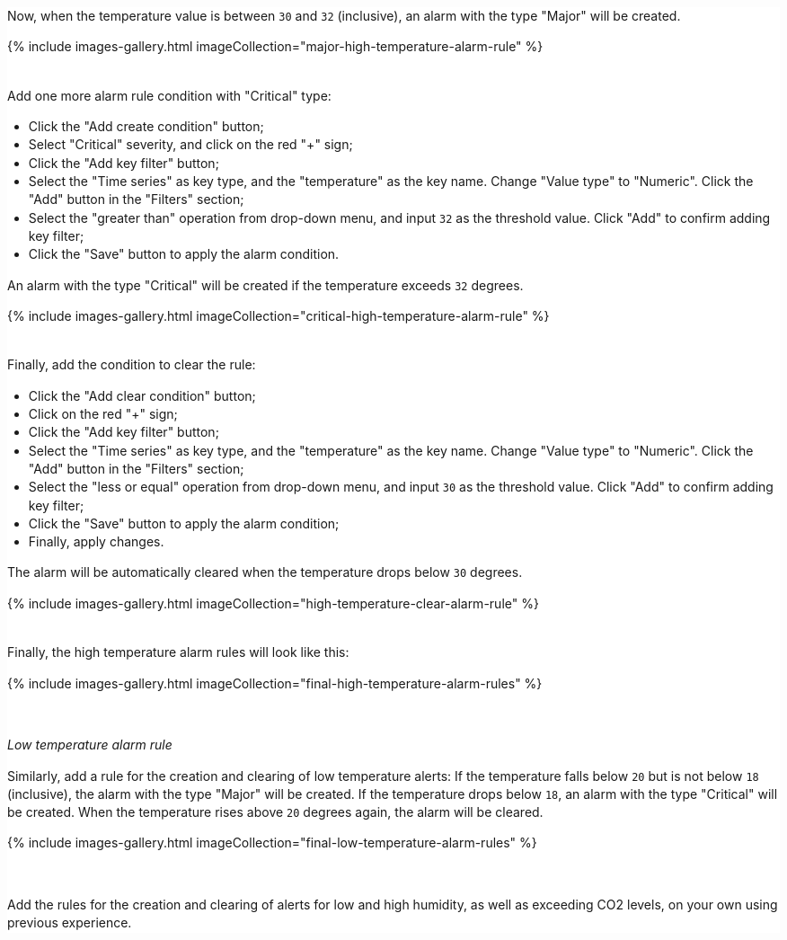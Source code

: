 Now, when the temperature value is between `30` and `32` (inclusive), an alarm with the type "Major" will be created.

{% include images-gallery.html imageCollection="major-high-temperature-alarm-rule" %}

<br>
Add one more alarm rule condition with "Critical" type:

- Click the "Add create condition" button;
- Select "Critical" severity, and click on the red "+" sign;
- Click the "Add key filter" button;
- Select the "Time series" as key type, and the "temperature" as the key name. Change "Value type" to "Numeric". Click the "Add" button in the "Filters" section;
- Select the "greater than" operation from drop-down menu, and input `32` as the threshold value. Click "Add" to confirm adding key filter;
- Click the "Save" button to apply the alarm condition.

An alarm with the type "Critical" will be created if the temperature exceeds `32` degrees.

{% include images-gallery.html imageCollection="critical-high-temperature-alarm-rule" %}

<br>
Finally, add the condition to clear the rule:

- Click the "Add clear condition" button;
- Click on the red "+" sign;
- Click the "Add key filter" button;
- Select the "Time series" as key type, and the "temperature" as the key name. Change "Value type" to "Numeric". Click the "Add" button in the "Filters" section;
- Select the "less or equal" operation from drop-down menu, and input `30` as the threshold value. Click "Add" to confirm adding key filter;
- Click the "Save" button to apply the alarm condition;
- Finally, apply changes.

The alarm will be automatically cleared when the temperature drops below `30` degrees.

{% include images-gallery.html imageCollection="high-temperature-clear-alarm-rule" %}

<br>
Finally, the high temperature alarm rules will look like this:

{% include images-gallery.html imageCollection="final-high-temperature-alarm-rules" %}

<br>

*Low temperature alarm rule*

Similarly, add a rule for the creation and clearing of low temperature alerts: If the temperature falls below `20` but is not below `18` (inclusive), the alarm with the type "Major" will be created. 
If the temperature drops below `18`, an alarm with the type "Critical" will be created. 
When the temperature rises above `20` degrees again, the alarm will be cleared.

{% include images-gallery.html imageCollection="final-low-temperature-alarm-rules" %}

<br>

Add the rules for the creation and clearing of alerts for low and high humidity, as well as exceeding CO2 levels, on your own using previous experience.
